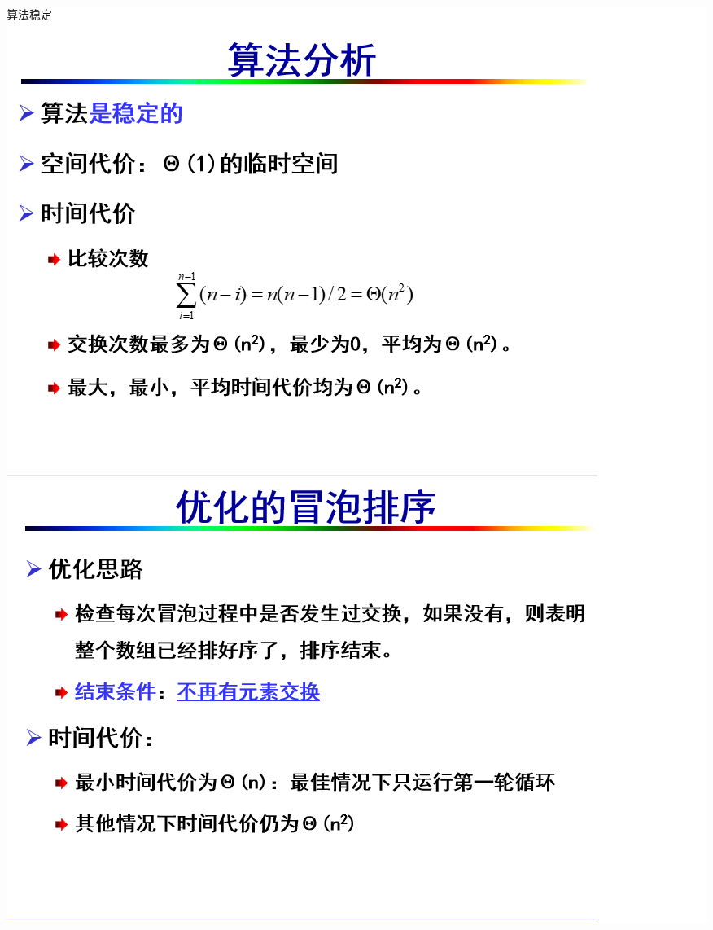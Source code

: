 算法稳定

![image-20241114171707850](内排序/image-20241114171707850.png)

![image-20241114171722637](内排序/image-20241114171722637.png)
